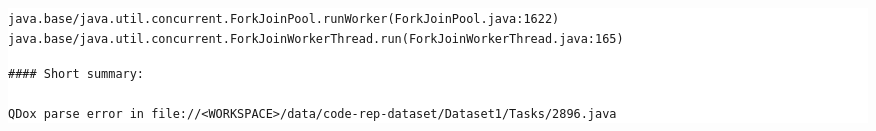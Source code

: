	java.base/java.util.concurrent.ForkJoinPool.runWorker(ForkJoinPool.java:1622)
	java.base/java.util.concurrent.ForkJoinWorkerThread.run(ForkJoinWorkerThread.java:165)
```
#### Short summary: 

QDox parse error in file://<WORKSPACE>/data/code-rep-dataset/Dataset1/Tasks/2896.java